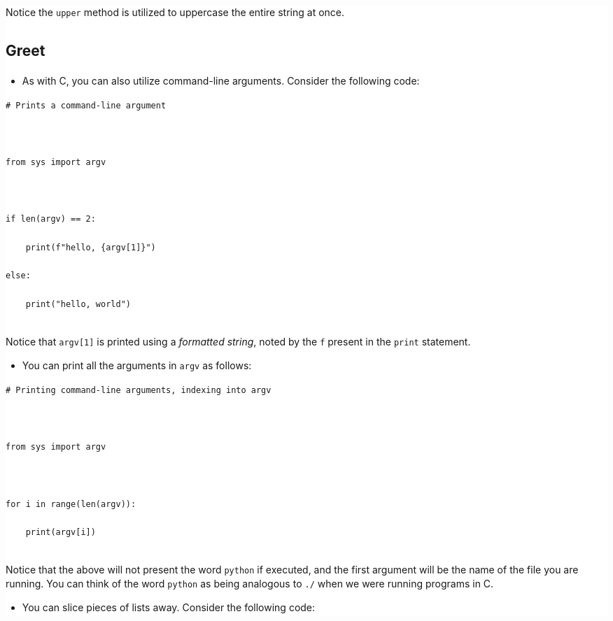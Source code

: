 Notice the `upper` method is utilized to uppercase the entire string at once.


## Greet


* As with C, you can also utilize command-line arguments. Consider the following code:



```
# Prints a command-line argument



from sys import argv



if len(argv) == 2:

    print(f"hello, {argv[1]}")

else:

    print("hello, world")


```
 
Notice that `argv[1]` is printed using a *formatted string*, noted by the `f` present in the `print` statement.
* You can print all the arguments in `argv` as follows:



```
# Printing command-line arguments, indexing into argv



from sys import argv



for i in range(len(argv)):

    print(argv[i])


```
 
Notice that the above will not present the word `python` if executed, and the first argument will be the name of the file you are running. You can think of the word `python` as being analogous to `./` when we were running programs in C.
* You can slice pieces of lists away. Consider the following code:
